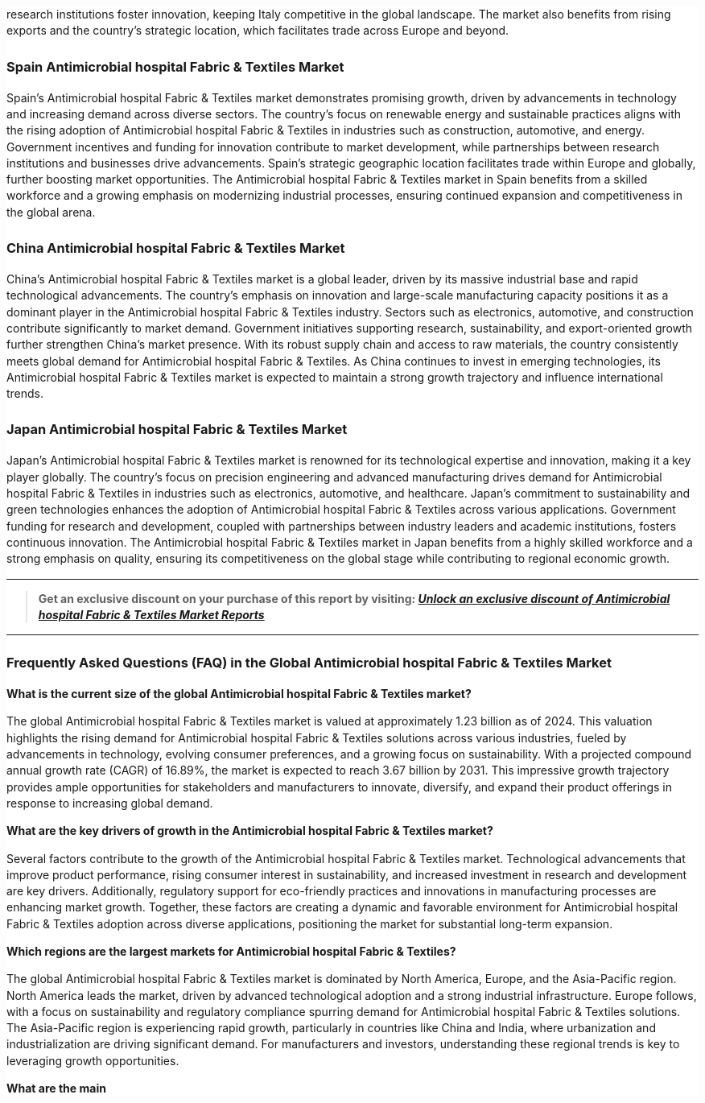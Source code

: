 research institutions foster innovation, keeping Italy competitive in the global landscape. The market also benefits from rising exports and the country&rsquo;s strategic location, which facilitates trade across Europe and beyond.</p><h3>Spain Antimicrobial hospital Fabric & Textiles Market</h3><p>Spain&rsquo;s Antimicrobial hospital Fabric & Textiles market demonstrates promising growth, driven by advancements in technology and increasing demand across diverse sectors. The country&rsquo;s focus on renewable energy and sustainable practices aligns with the rising adoption of Antimicrobial hospital Fabric & Textiles in industries such as construction, automotive, and energy. Government incentives and funding for innovation contribute to market development, while partnerships between research institutions and businesses drive advancements. Spain&rsquo;s strategic geographic location facilitates trade within Europe and globally, further boosting market opportunities. The Antimicrobial hospital Fabric & Textiles market in Spain benefits from a skilled workforce and a growing emphasis on modernizing industrial processes, ensuring continued expansion and competitiveness in the global arena.</p><h3>China Antimicrobial hospital Fabric & Textiles Market</h3><p>China&rsquo;s Antimicrobial hospital Fabric & Textiles market is a global leader, driven by its massive industrial base and rapid technological advancements. The country&rsquo;s emphasis on innovation and large-scale manufacturing capacity positions it as a dominant player in the Antimicrobial hospital Fabric & Textiles industry. Sectors such as electronics, automotive, and construction contribute significantly to market demand. Government initiatives supporting research, sustainability, and export-oriented growth further strengthen China&rsquo;s market presence. With its robust supply chain and access to raw materials, the country consistently meets global demand for Antimicrobial hospital Fabric & Textiles. As China continues to invest in emerging technologies, its Antimicrobial hospital Fabric & Textiles market is expected to maintain a strong growth trajectory and influence international trends.</p><h3>Japan Antimicrobial hospital Fabric & Textiles Market</h3><p>Japan&rsquo;s Antimicrobial hospital Fabric & Textiles market is renowned for its technological expertise and innovation, making it a key player globally. The country&rsquo;s focus on precision engineering and advanced manufacturing drives demand for Antimicrobial hospital Fabric & Textiles in industries such as electronics, automotive, and healthcare. Japan&rsquo;s commitment to sustainability and green technologies enhances the adoption of Antimicrobial hospital Fabric & Textiles across various applications. Government funding for research and development, coupled with partnerships between industry leaders and academic institutions, fosters continuous innovation. The Antimicrobial hospital Fabric & Textiles market in Japan benefits from a highly skilled workforce and a strong emphasis on quality, ensuring its competitiveness on the global stage while contributing to regional economic growth.</p><hr /><blockquote><p><strong>Get an exclusive discount on your purchase of this report by visiting: <em><a href="://marketresearchpulse.com/ask-for-discount/105724?utm_source=Github&amp;utm_medium=020">Unlock an exclusive discount of Antimicrobial hospital Fabric & Textiles Market Reports</a></em>&nbsp;</strong></p></blockquote><hr /><h3>Frequently Asked Questions (FAQ) in the Global Antimicrobial hospital Fabric & Textiles Market</h3><p><strong>What is the current size of the global Antimicrobial hospital Fabric & Textiles market?</strong></p><p>The global Antimicrobial hospital Fabric & Textiles market is valued at approximately 1.23 billion as of 2024. This valuation highlights the rising demand for Antimicrobial hospital Fabric & Textiles solutions across various industries, fueled by advancements in technology, evolving consumer preferences, and a growing focus on sustainability. With a projected compound annual growth rate (CAGR) of 16.89%, the market is expected to reach 3.67 billion by 2031. This impressive growth trajectory provides ample opportunities for stakeholders and manufacturers to innovate, diversify, and expand their product offerings in response to increasing global demand.</p><p><strong>What are the key drivers of growth in the Antimicrobial hospital Fabric & Textiles market?</strong></p><p>Several factors contribute to the growth of the Antimicrobial hospital Fabric & Textiles market. Technological advancements that improve product performance, rising consumer interest in sustainability, and increased investment in research and development are key drivers. Additionally, regulatory support for eco-friendly practices and innovations in manufacturing processes are enhancing market growth. Together, these factors are creating a dynamic and favorable environment for Antimicrobial hospital Fabric & Textiles adoption across diverse applications, positioning the market for substantial long-term expansion.</p><p><strong>Which regions are the largest markets for Antimicrobial hospital Fabric & Textiles?</strong></p><p>The global Antimicrobial hospital Fabric & Textiles market is dominated by North America, Europe, and the Asia-Pacific region. North America leads the market, driven by advanced technological adoption and a strong industrial infrastructure. Europe follows, with a focus on sustainability and regulatory compliance spurring demand for Antimicrobial hospital Fabric & Textiles solutions. The Asia-Pacific region is experiencing rapid growth, particularly in countries like China and India, where urbanization and industrialization are driving significant demand. For manufacturers and investors, understanding these regional trends is key to leveraging growth opportunities.</p><p><strong>What are the main
